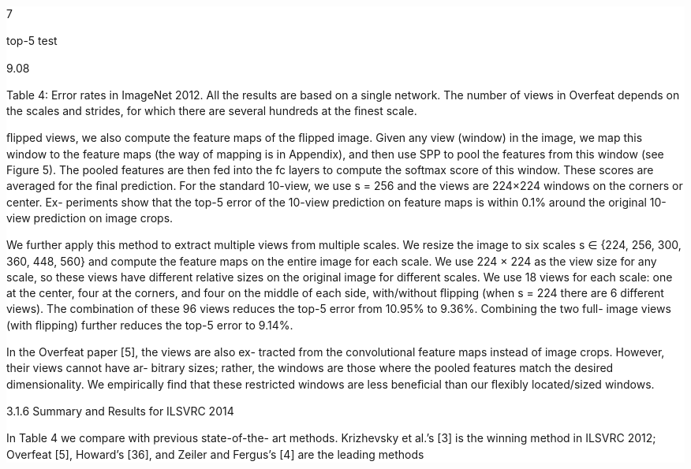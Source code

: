 7

top-5 test

9.08

Table 4: Error rates in ImageNet 2012. All the results are based on a single network. The number of views in
Overfeat depends on the scales and strides, for which there are several hundreds at the ﬁnest scale.

ﬂipped views, we also compute the feature maps of
the ﬂipped image. Given any view (window) in the
image, we map this window to the feature maps (the
way of mapping is in Appendix), and then use SPP
to pool the features from this window (see Figure 5).
The pooled features are then fed into the fc layers
to compute the softmax score of this window. These
scores are averaged for the ﬁnal prediction. For the
standard 10-view, we use s = 256 and the views
are 224×224 windows on the corners or center. Ex-
periments show that the top-5 error of the 10-view
prediction on feature maps is within 0.1% around the
original 10-view prediction on image crops.

We further apply this method to extract multiple
views from multiple scales. We resize the image to six
scales s ∈ {224, 256, 300, 360, 448, 560} and compute
the feature maps on the entire image for each scale.
We use 224 × 224 as the view size for any scale,
so these views have different relative sizes on the
original image for different scales. We use 18 views
for each scale: one at the center, four at the corners,
and four on the middle of each side, with/without
ﬂipping (when s = 224 there are 6 different views).
The combination of these 96 views reduces the top-5
error from 10.95% to 9.36%. Combining the two full-
image views (with ﬂipping) further reduces the top-5
error to 9.14%.

In the Overfeat paper [5], the views are also ex-
tracted from the convolutional feature maps instead
of image crops. However, their views cannot have ar-
bitrary sizes; rather, the windows are those where the
pooled features match the desired dimensionality. We
empirically ﬁnd that these restricted windows are less
beneﬁcial than our ﬂexibly located/sized windows.

3.1.6 Summary and Results for ILSVRC 2014

In Table 4 we compare with previous state-of-the-
art methods. Krizhevsky et al.’s [3] is the winning
method in ILSVRC 2012; Overfeat [5], Howard’s [36],
and Zeiler and Fergus’s [4] are the leading methods
